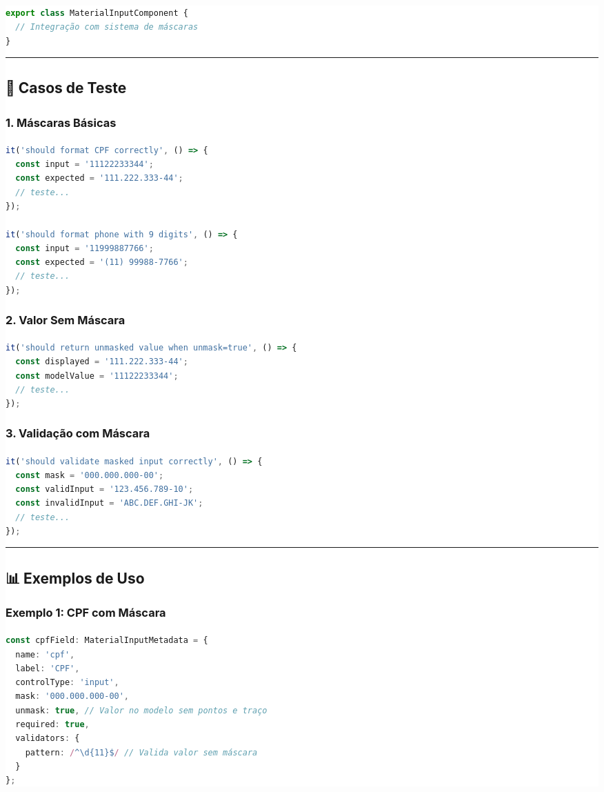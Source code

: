 ```typescript
export class MaterialInputComponent {
  // Integração com sistema de máscaras
}
```

---

## 🧪 Casos de Teste

### 1. **Máscaras Básicas**
```typescript
it('should format CPF correctly', () => {
  const input = '11122233344';
  const expected = '111.222.333-44';
  // teste...
});

it('should format phone with 9 digits', () => {
  const input = '11999887766';
  const expected = '(11) 99988-7766';
  // teste...
});
```

### 2. **Valor Sem Máscara**
```typescript
it('should return unmasked value when unmask=true', () => {
  const displayed = '111.222.333-44';
  const modelValue = '11122233344';
  // teste...
});
```

### 3. **Validação com Máscara**
```typescript
it('should validate masked input correctly', () => {
  const mask = '000.000.000-00';
  const validInput = '123.456.789-10';
  const invalidInput = 'ABC.DEF.GHI-JK';
  // teste...
});
```

---

## 📊 Exemplos de Uso

### Exemplo 1: CPF com Máscara
```typescript
const cpfField: MaterialInputMetadata = {
  name: 'cpf',
  label: 'CPF',
  controlType: 'input',
  mask: '000.000.000-00',
  unmask: true, // Valor no modelo sem pontos e traço
  required: true,
  validators: {
    pattern: /^\d{11}$/ // Valida valor sem máscara
  }
};
```
